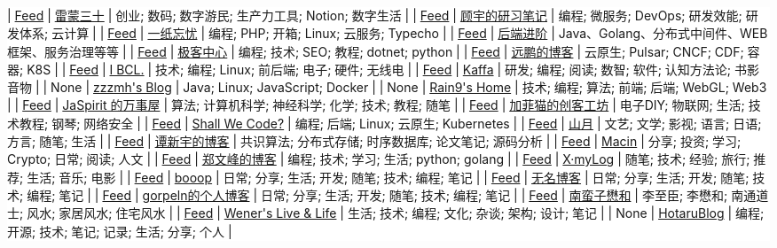 | [Feed](https://raymondhouch.com/feed)                                                 | [雷蒙三十](https://raymondhouch.com/)                                       | 创业; 数码; 数字游民; 生产力工具; Notion; 数字生活                                     |
| [Feed](https://www.guyu.me/posts/index.xml)                                           | [顾宇的研习笔记](https://www.guyu.me/posts/)                                | 编程; 微服务; DevOps; 研发效能; 研发体系; 云计算                                       |
| [Feed](https://www.ikxin.com/feed/)                                                   | [一纸忘忧](https://www.ikxin.com/)                                          | 编程; PHP; 开箱; Linux; 云服务; Typecho                                                |
| [Feed](https://objcoding.github.io/feed.xml)                                          | [后端进阶](https://objcoding.com/)                                          | Java、Golang、分布式中间件、WEB框架、服务治理等等                                      |
| [Feed](https://www.geekzl.com/feed)                                                   | [极客中心](https://www.geekzl.com)                                          | 编程; 技术; SEO; 教程; dotnet; python                                                  |
| [Feed](https://liangyuanpeng.com/index.xml)                                           | [远鹏的博客](https://liangyuanpeng.com)                                     | 云原生; Pulsar; CNCF; CDF; 容器; K8S                                                   |
| [Feed](https://ibcl.us/atom.xml)                                                      | [I BCL.](https://ibcl.us/)                                                  | 技术; 编程; Linux; 前后端; 电子; 硬件; 无线电                                          |
| [Feed](https://kaffa.im/feeds/all.atom.xml)                                           | [Kaffa](https://kaffa.im/)                                                  | 研发; 编程; 阅读; 数智; 软件; 认知方法论; 书影音物                                     |
| None                                                                                  | [zzzmh's Blog](https://zzzmh.cn)                                            | Java; Linux; JavaScript; Docker                                                        |
| None                                                                                  | [Rain9's Home](https://www.raingpt.top)                                     | 技术; 编程; 算法; 前端; 后端; WebGL; Web3                                              |
| [Feed](https://blog.jaspirit.cc/atom.xml)                                             | [JaSpirit 的万事屋](https://blog.jaspirit.cc/)                              | 算法; 计算机科学; 神经科学; 化学; 技术; 教程; 随笔                                     |
| [Feed](https://gaficat.com/atom.xml)                                                  | [加菲猫的创客工坊](https://gaficat.com)                                     | 电子DIY; 物联网; 生活; 技术教程; 钢琴; 网络安全                                        |
| [Feed](https://www.waynerv.com/rss.xml)                                               | [Shall We Code?](https://www.waynerv.com/)                                  | 编程; 后端; Linux; 云原生; Kubernetes                                                  |
| [Feed](https://sanguok.com/feed/)                                                     | [山月](https://sanguok.com/)                                                | 文艺; 文学; 影视; 语言; 日语; 方言; 随笔; 生活                                         |
| [Feed](https://tanxinyu.work/atom.xml)                                                | [谭新宇的博客](https://tanxinyu.work/)                                      | 共识算法; 分布式存储; 时序数据库; 论文笔记; 源码分析                                   |
| [Feed](https://www.macin.org/atom.xml)                                                | [Macin](https://macin.org)                                                  | 分享; 投资; 学习; Crypto; 日常; 阅读; 人文                                             |
| [Feed](https://www.zhengwenfeng.com/rss.xml)                                          | [郑文峰的博客](https://www.zhengwenfeng.com)                                | 编程; 技术; 学习; 生活; python; golang                                                 |
| [Feed](https://www.xmylog.com/rss/feed.xml)                                           | [X·myLog](https://www.xmylog.com/)                                          | 随笔; 技术; 经验; 旅行; 推荐; 生活; 音乐; 电影                                         |
| [Feed](https://booop.net/feed/)                                                       | [booop](https://booop.net/)                                                 | 日常; 分享; 生活; 开发; 随笔; 技术; 编程; 笔记                                         |
| [Feed](https://wuminboke.site/feed/)                                                  | [无名博客](https://wuminboke.site/)                                         | 日常; 分享; 生活; 开发; 随笔; 技术; 编程; 笔记                                         |
| [Feed](https://gorpeln.top/feed.xml)                                                  | [gorpeln的个人博客](https://gorpeln.top/)                                   | 日常; 分享; 生活; 开发; 随笔; 技术; 编程; 笔记                                         |
| [Feed](https://www.dao.js.cn/feed.php)                                                | [南蛮子懋和](https://www.dao.js.cn)                                         | 李至臣; 李懋和; 南通道士; 风水; 家居风水; 住宅风水                                     |
| [Feed](https://wener.me/story/rss.xml)                                                | [Wener's Live & Life](https://wener.me/)                                    | 生活; 技术; 编程; 文化; 杂谈; 架构; 设计; 笔记                                         |
| None                                                                                  | [HotaruBlog](https://hotaru.icu)                                            | 编程; 开源; 技术; 笔记; 记录; 生活; 分享; 个人                                         |
